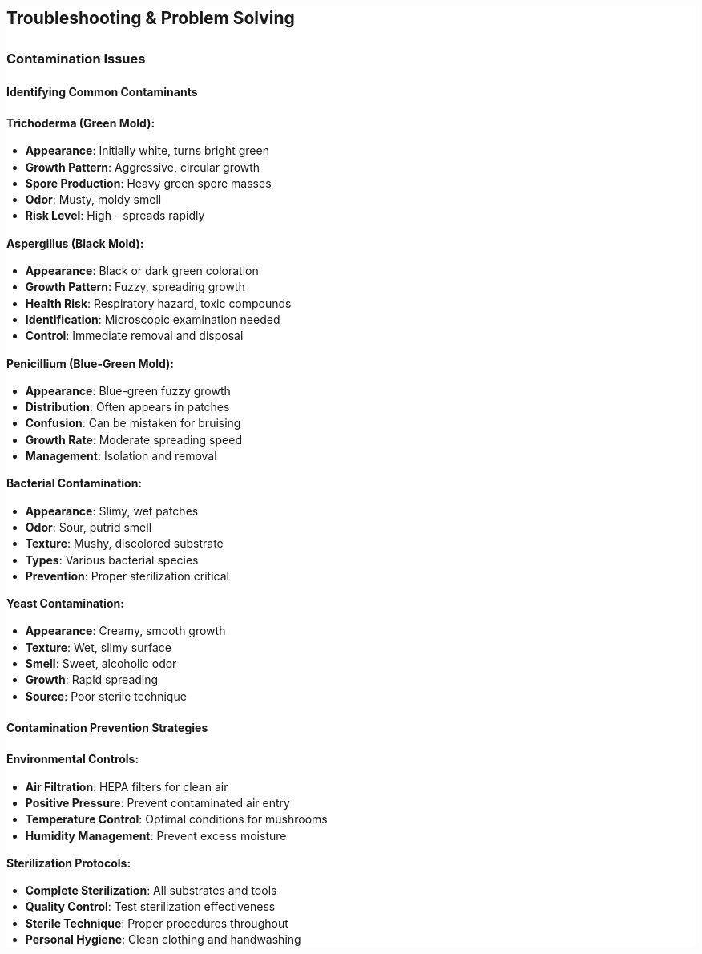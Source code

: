 
## Troubleshooting & Problem Solving

### Contamination Issues

#### Identifying Common Contaminants

**Trichoderma (Green Mold):**
- **Appearance**: Initially white, turns bright green
- **Growth Pattern**: Aggressive, circular growth
- **Spore Production**: Heavy green spore masses
- **Odor**: Musty, moldy smell
- **Risk Level**: High - spreads rapidly

**Aspergillus (Black Mold):**
- **Appearance**: Black or dark green coloration
- **Growth Pattern**: Fuzzy, spreading growth
- **Health Risk**: Respiratory hazard, toxic compounds
- **Identification**: Microscopic examination needed
- **Control**: Immediate removal and disposal

**Penicillium (Blue-Green Mold):**
- **Appearance**: Blue-green fuzzy growth
- **Distribution**: Often appears in patches
- **Confusion**: Can be mistaken for bruising
- **Growth Rate**: Moderate spreading speed
- **Management**: Isolation and removal

**Bacterial Contamination:**
- **Appearance**: Slimy, wet patches
- **Odor**: Sour, putrid smell
- **Texture**: Mushy, discolored substrate
- **Types**: Various bacterial species
- **Prevention**: Proper sterilization critical

**Yeast Contamination:**
- **Appearance**: Creamy, smooth growth
- **Texture**: Wet, slimy surface
- **Smell**: Sweet, alcoholic odor
- **Growth**: Rapid spreading
- **Source**: Poor sterile technique

#### Contamination Prevention Strategies

**Environmental Controls:**
- **Air Filtration**: HEPA filters for clean air
- **Positive Pressure**: Prevent contaminated air entry
- **Temperature Control**: Optimal conditions for mushrooms
- **Humidity Management**: Prevent excess moisture

**Sterilization Protocols:**
- **Complete Sterilization**: All substrates and tools
- **Quality Control**: Test sterilization effectiveness
- **Sterile Technique**: Proper procedures throughout
- **Personal Hygiene**: Clean clothing and handwashing

